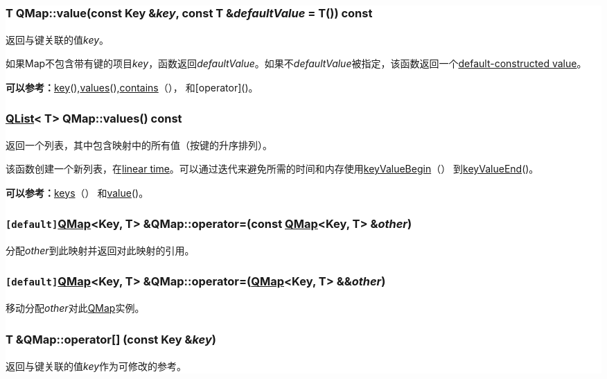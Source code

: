 ### T QMap::value(const Key &*key*, const T &*defaultValue* = T()) const

返回与键关联的值*key*。

如果Map不包含带有键的项目*key*，函数返回*defaultValue*。如果不*defaultValue*被指定，该函数返回一个[default-constructed value](https://doc-qt-io.translate.goog/qt-6/containers.html?_x_tr_sl=auto&_x_tr_tl=zh-CN&_x_tr_hl=zh-CN&_x_tr_pto=wapp#default-constructed-value)。

**可以参考：**[key](https://doc-qt-io.translate.goog/qt-6/qmap.html?_x_tr_sl=auto&_x_tr_tl=zh-CN&_x_tr_hl=zh-CN&_x_tr_pto=wapp#key)(),[values](https://doc-qt-io.translate.goog/qt-6/qmap.html?_x_tr_sl=auto&_x_tr_tl=zh-CN&_x_tr_hl=zh-CN&_x_tr_pto=wapp#values)(),[contains](https://doc-qt-io.translate.goog/qt-6/qmap.html?_x_tr_sl=auto&_x_tr_tl=zh-CN&_x_tr_hl=zh-CN&_x_tr_pto=wapp#contains)（）， 和[operator[\]](https://doc-qt-io.translate.goog/qt-6/qmap.html?_x_tr_sl=auto&_x_tr_tl=zh-CN&_x_tr_hl=zh-CN&_x_tr_pto=wapp#operator-5b-5d)()。

### [QList](https://doc-qt-io.translate.goog/qt-6/qlist.html?_x_tr_sl=auto&_x_tr_tl=zh-CN&_x_tr_hl=zh-CN&_x_tr_pto=wapp)< T> QMap::values() const

返回一个列表，其中包含映射中的所有值（按键的升序排列）。

该函数创建一个新列表，在[linear time](https://doc-qt-io.translate.goog/qt-6/containers.html?_x_tr_sl=auto&_x_tr_tl=zh-CN&_x_tr_hl=zh-CN&_x_tr_pto=wapp#linear-time)。可以通过迭代来避免所需的时间和内存使用[keyValueBegin](https://doc-qt-io.translate.goog/qt-6/qmap.html?_x_tr_sl=auto&_x_tr_tl=zh-CN&_x_tr_hl=zh-CN&_x_tr_pto=wapp#keyValueBegin)（） 到[keyValueEnd](https://doc-qt-io.translate.goog/qt-6/qmap.html?_x_tr_sl=auto&_x_tr_tl=zh-CN&_x_tr_hl=zh-CN&_x_tr_pto=wapp#keyValueEnd)()。

**可以参考：**[keys](https://doc-qt-io.translate.goog/qt-6/qmap.html?_x_tr_sl=auto&_x_tr_tl=zh-CN&_x_tr_hl=zh-CN&_x_tr_pto=wapp#keys)（） 和[value](https://doc-qt-io.translate.goog/qt-6/qmap.html?_x_tr_sl=auto&_x_tr_tl=zh-CN&_x_tr_hl=zh-CN&_x_tr_pto=wapp#value)()。

### `[default]`[QMap](https://doc-qt-io.translate.goog/qt-6/qmap.html?_x_tr_sl=auto&_x_tr_tl=zh-CN&_x_tr_hl=zh-CN&_x_tr_pto=wapp#QMap)<Key, T> &QMap::operator=(const [QMap](https://doc-qt-io.translate.goog/qt-6/qmap.html?_x_tr_sl=auto&_x_tr_tl=zh-CN&_x_tr_hl=zh-CN&_x_tr_pto=wapp#QMap)<Key, T> &*other*)

分配*other*到此映射并返回对此映射的引用。

### `[default]`[QMap](https://doc-qt-io.translate.goog/qt-6/qmap.html?_x_tr_sl=auto&_x_tr_tl=zh-CN&_x_tr_hl=zh-CN&_x_tr_pto=wapp#QMap)<Key, T> &QMap::operator=([QMap](https://doc-qt-io.translate.goog/qt-6/qmap.html?_x_tr_sl=auto&_x_tr_tl=zh-CN&_x_tr_hl=zh-CN&_x_tr_pto=wapp#QMap)<Key, T> &&*other*)

移动分配*other*对此[QMap](https://doc-qt-io.translate.goog/qt-6/qmap.html?_x_tr_sl=auto&_x_tr_tl=zh-CN&_x_tr_hl=zh-CN&_x_tr_pto=wapp)实例。

### T &QMap::operator[] (const Key &*key*)

返回与键关联的值*key*作为可修改的参考。
